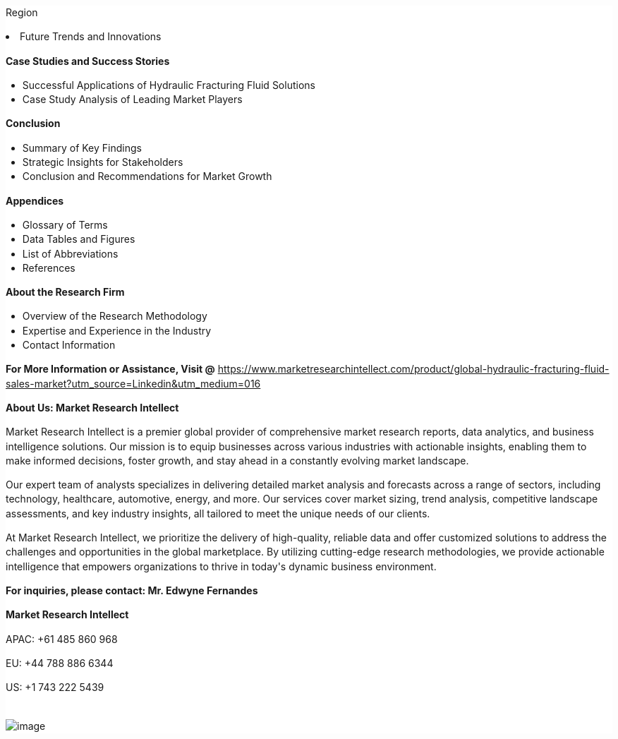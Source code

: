 Region</li><li>Future Trends and Innovations</li></ul><p><strong>Case Studies and Success Stories</strong></p><ul><li>Successful Applications of Hydraulic Fracturing Fluid Solutions</li><li>Case Study Analysis of Leading Market Players</li></ul><p><strong>Conclusion</strong></p><ul><li>Summary of Key Findings</li><li>Strategic Insights for Stakeholders</li><li>Conclusion and Recommendations for Market Growth</li></ul><p><strong>Appendices</strong></p><ul><li>Glossary of Terms</li><li>Data Tables and Figures</li><li>List of Abbreviations</li><li>References</li></ul><p><strong>About the Research Firm</strong></p><ul><li>Overview of the Research Methodology</li><li>Expertise and Experience in the Industry</li><li>Contact Information</li></ul></div><div class="article-main__content" data-test-id="publishing-text-block"><p><span class="font-[700]"><strong>For More Information or Assistance, Visit @</strong>&nbsp;<a href="https://www.marketresearchintellect.com/product/global-hydraulic-fracturing-fluid-sales-market?utm_source=Linkedin&utm_medium=016">https://www.marketresearchintellect.com/product/global-hydraulic-fracturing-fluid-sales-market?utm_source=Linkedin&utm_medium=016</a></span></p><p><strong>About Us: Market Research Intellect</strong></p><p>Market Research Intellect is a premier global provider of comprehensive market research reports, data analytics, and business intelligence solutions. Our mission is to equip businesses across various industries with actionable insights, enabling them to make informed decisions, foster growth, and stay ahead in a constantly evolving market landscape.</p><p>Our expert team of analysts specializes in delivering detailed market analysis and forecasts across a range of sectors, including technology, healthcare, automotive, energy, and more. Our services cover market sizing, trend analysis, competitive landscape assessments, and key industry insights, all tailored to meet the unique needs of our clients.</p><p>At Market Research Intellect, we prioritize the delivery of high-quality, reliable data and offer customized solutions to address the challenges and opportunities in the global marketplace. By utilizing cutting-edge research methodologies, we provide actionable intelligence that empowers organizations to thrive in today's dynamic business environment.</p><p><strong>For inquiries, please contact: Mr. Edwyne Fernandes</strong></p><p><strong>Market Research Intellect</strong></p><p>APAC: +61 485 860 968</p><p>EU: +44 788 886 6344</p><p>US: +1 743 222 5439</p></div><div class="article-main__content" data-test-id="publishing-text-block">&nbsp;</div>
![image](https://github.com/user-attachments/assets/ddc383ed-c5b6-4833-ba7f-1b933a914eea)
